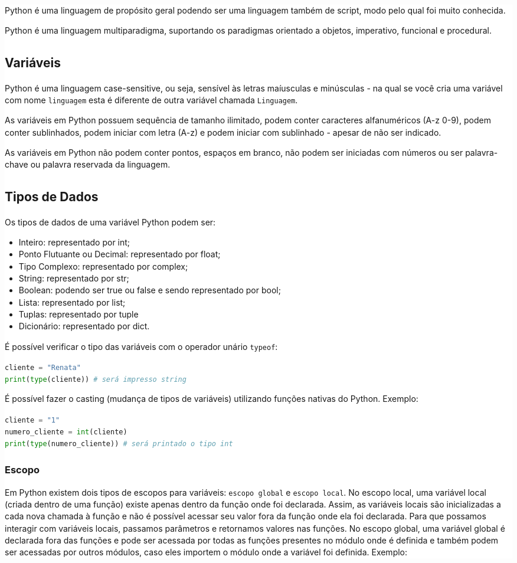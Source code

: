 Python é uma linguagem de propósito geral podendo ser uma linguagem também de script, modo pelo qual foi muito conhecida. 

Python é uma linguagem multiparadigma, suportando os paradigmas orientado a objetos, imperativo, funcional e procedural.


## Variáveis

Python é uma linguagem case-sensitive, ou seja, sensível às letras maíusculas e minúsculas - na qual se você cria uma variável com nome `linguagem` esta é diferente de outra variável chamada `Linguagem`.

As variáveis em Python possuem sequência de tamanho ilimitado, podem conter caracteres alfanuméricos (A-z 0-9), podem conter sublinhados, podem iniciar com letra (A-z) e podem iniciar com sublinhado - apesar de não ser indicado.

As variáveis em Python não podem conter pontos, espaços em branco, não podem ser iniciadas com números ou ser palavra-chave ou palavra reservada da linguagem.


## Tipos de Dados

Os tipos de dados de uma variável Python podem ser:

- Inteiro: representado por int;
- Ponto Flutuante ou Decimal: representado por float;
- Tipo Complexo: representado por complex;
- String: representado por str;
- Boolean: podendo ser true ou false e sendo representado por bool;
- Lista: representado por list;
- Tuplas: representado por tuple
- Dicionário: representado por dict.


É possível verificar o tipo das variáveis com o operador unário `typeof`:

```py
cliente = "Renata"
print(type(cliente)) # será impresso string
```

É possível fazer o casting (mudança de tipos de variáveis) utilizando funções nativas do Python. Exemplo:

```py
cliente = "1"
numero_cliente = int(cliente)
print(type(numero_cliente)) # será printado o tipo int

```


### Escopo


Em Python existem dois tipos de escopos para variáveis: `escopo global` e `escopo local`. No escopo local, uma variável local (criada dentro de uma função) existe apenas dentro da função onde foi declarada. Assim, as variáveis locais são inicializadas a cada nova chamada à função e não é possível acessar seu valor fora da função onde ela foi declarada. Para que possamos interagir com variáveis locais, passamos parâmetros e retornamos valores nas funções. No escopo global, uma variável global é declarada fora das funções e pode ser acessada por todas as funções presentes no módulo onde é definida e também podem ser acessadas por outros módulos, caso eles importem o módulo onde a variável foi definida. Exemplo:
